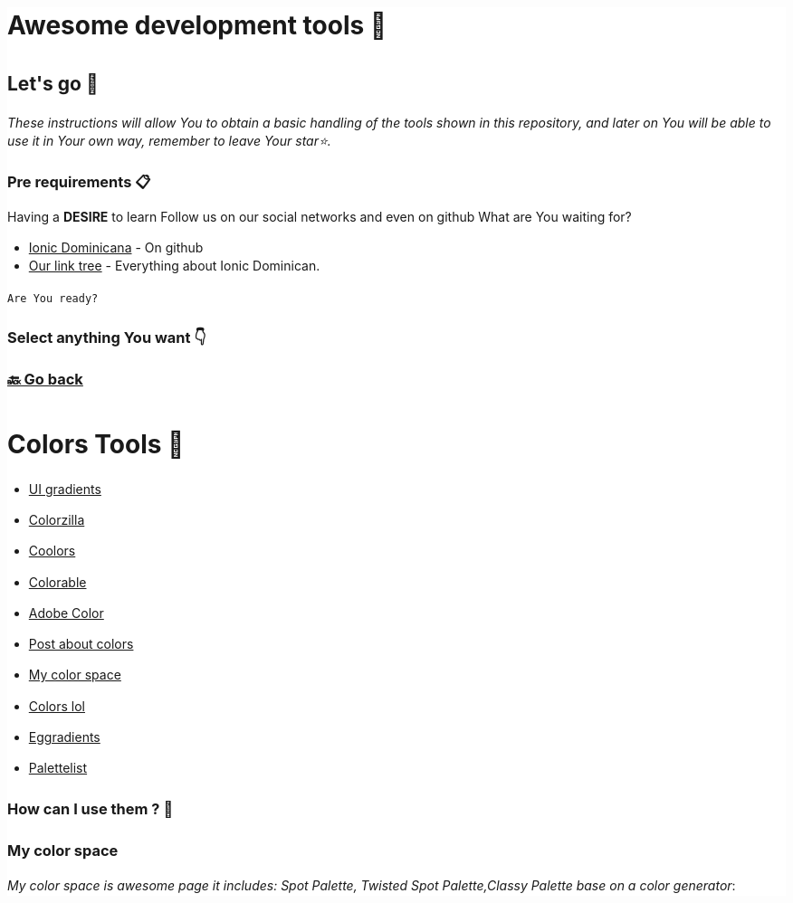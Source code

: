 # Awesome development tools  📌


## Let's go 🚀

_These instructions will allow You to obtain a basic handling of the tools shown in this repository, and later on You will be able to use it in Your own way, remember to leave Your star⭐._




### Pre requirements 📋



  Having a **DESIRE** to learn 
  Follow us on our social networks and even on github What are You waiting for?

* [Ionic Dominicana](https://github.com/ionicdominicana) - On github
* [Our link tree](https://www.sublimetext.com/3) - Everything about Ionic Dominican.

```
Are You ready?
```
 ### Select  anything You want 👇 
 ### [🔙 Go back](https://github.com/ionicdominicana/Awesome-development-tools/blob/main/css-Tools/CssTools.md)


#  Colors Tools 🎨




* [UI gradients](https://uigradients.com/#RoseWater)
* [Colorzilla](https://www.colorzilla.com/)

* [Coolors](https://coolors.co/)
* [Colorable](https://colorable.jxnblk.com/)
* [Adobe Color](https://color.adobe.com/es/create/color-wheel)
* [Post about colors](https://www.smashingmagazine.com/2010/02/color-theory-for-designer-part-3-creating-Your-own-color-palettes/)
* [My color space](https://mycolor.space/)
* [Colors lol ](https://colors.lol/)
* [Eggradients](https://www.eggradients.com/)
* [Palettelist](https://www.palettelist.com/)



### How can I use them ? 🤔



### My color space
_My color space is awesome page it includes: Spot Palette, Twisted Spot Palette,Classy Palette base on a color generator_:
